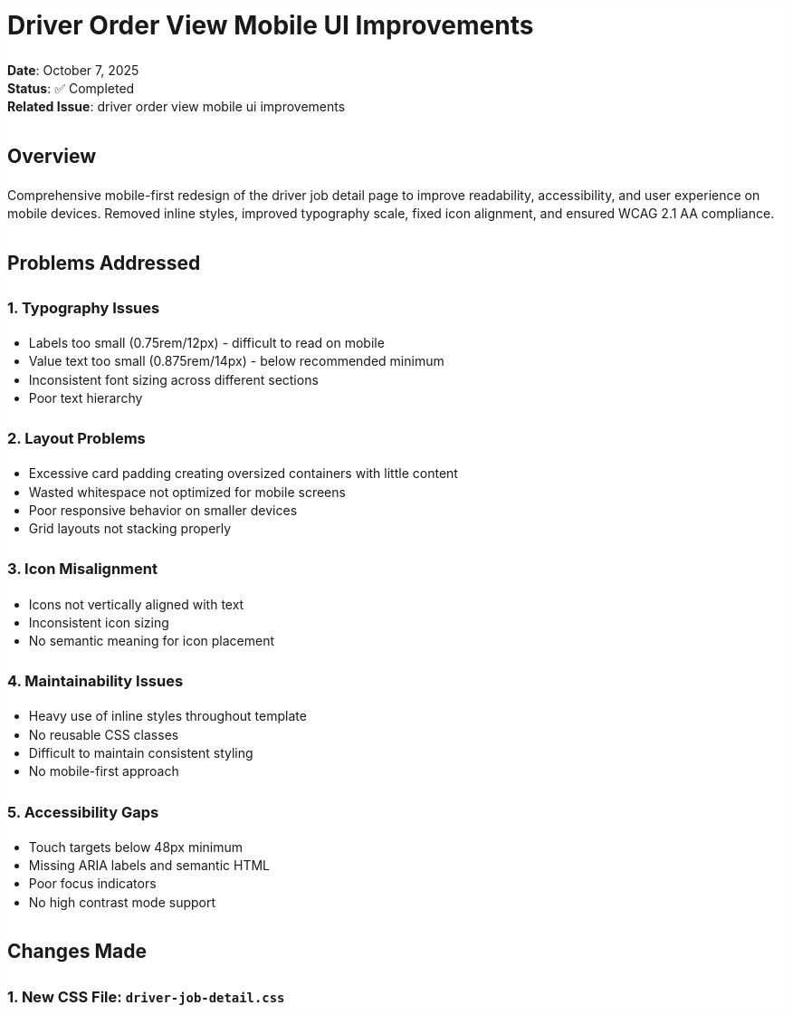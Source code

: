 # Driver Order View Mobile UI Improvements

**Date**: October 7, 2025  
**Status**: ✅ Completed  
**Related Issue**: driver order view mobile ui improvements

## Overview

Comprehensive mobile-first redesign of the driver job detail page to improve readability, accessibility, and user experience on mobile devices. Removed inline styles, improved typography scale, fixed icon alignment, and ensured WCAG 2.1 AA compliance.

## Problems Addressed

### 1. **Typography Issues**
- Labels too small (0.75rem/12px) - difficult to read on mobile
- Value text too small (0.875rem/14px) - below recommended minimum
- Inconsistent font sizing across different sections
- Poor text hierarchy

### 2. **Layout Problems**
- Excessive card padding creating oversized containers with little content
- Wasted whitespace not optimized for mobile screens
- Poor responsive behavior on smaller devices
- Grid layouts not stacking properly

### 3. **Icon Misalignment**
- Icons not vertically aligned with text
- Inconsistent icon sizing
- No semantic meaning for icon placement

### 4. **Maintainability Issues**
- Heavy use of inline styles throughout template
- No reusable CSS classes
- Difficult to maintain consistent styling
- No mobile-first approach

### 5. **Accessibility Gaps**
- Touch targets below 48px minimum
- Missing ARIA labels and semantic HTML
- Poor focus indicators
- No high contrast mode support

## Changes Made

### 1. New CSS File: `driver-job-detail.css`
